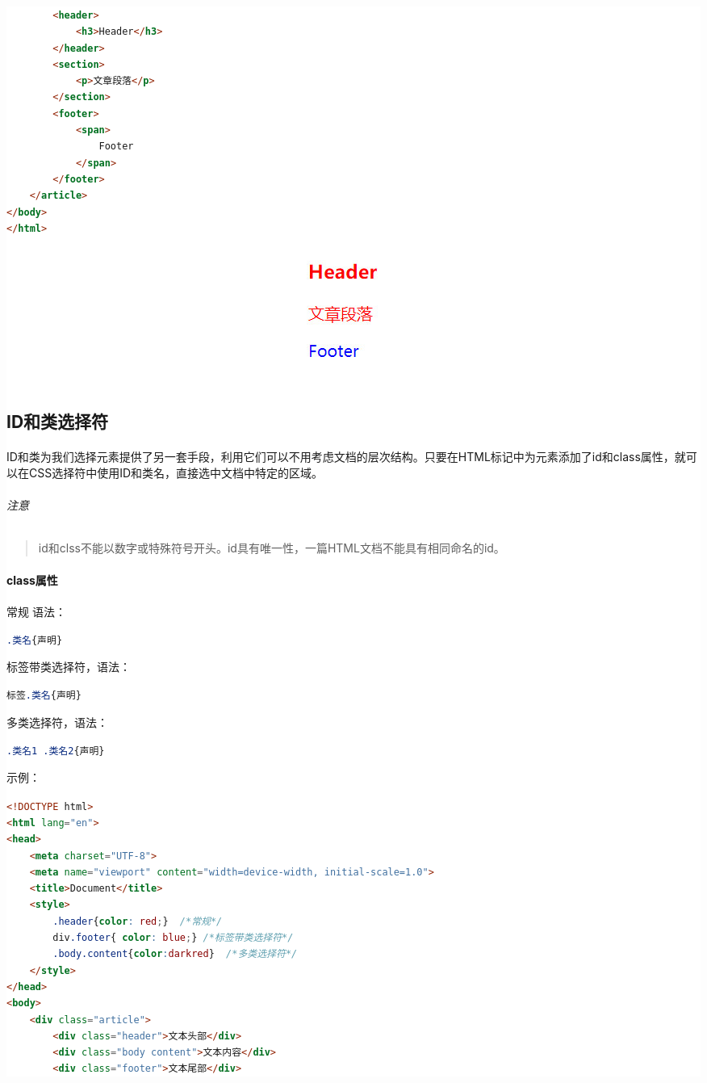 ```html
        <header>
            <h3>Header</h3>
        </header>
        <section>
            <p>文章段落</p>
        </section>
        <footer>
            <span>
                Footer
            </span>
        </footer>
    </article>
</body>
</html>
```
<div style="text-align: center"><img src="./asset/选择器/img/通配符.jpg"></div>

## ID和类选择符
ID和类为我们选择元素提供了另一套手段，利用它们可以不用考虑文档的层次结构。只要在HTML标记中为元素添加了id和class属性，就可以在CSS选择符中使用ID和类名，直接选中文档中特定的区域。
###### 注意
> id和clss不能以数字或特殊符号开头。id具有唯一性，一篇HTML文档不能具有相同命名的id。

#### class属性
常规 语法：
```css
.类名{声明}
```
标签带类选择符，语法：
```css
标签.类名{声明}
```
多类选择符，语法：
```css
.类名1 .类名2{声明}
```
示例：
```html
<!DOCTYPE html>
<html lang="en">
<head>
    <meta charset="UTF-8">
    <meta name="viewport" content="width=device-width, initial-scale=1.0">
    <title>Document</title>
    <style>
        .header{color: red;}  /*常规*/
        div.footer{ color: blue;} /*标签带类选择符*/
        .body.content{color:darkred}  /*多类选择符*/
    </style>
</head>
<body>
    <div class="article">
        <div class="header">文本头部</div>
        <div class="body content">文本内容</div>
        <div class="footer">文本尾部</div>
```